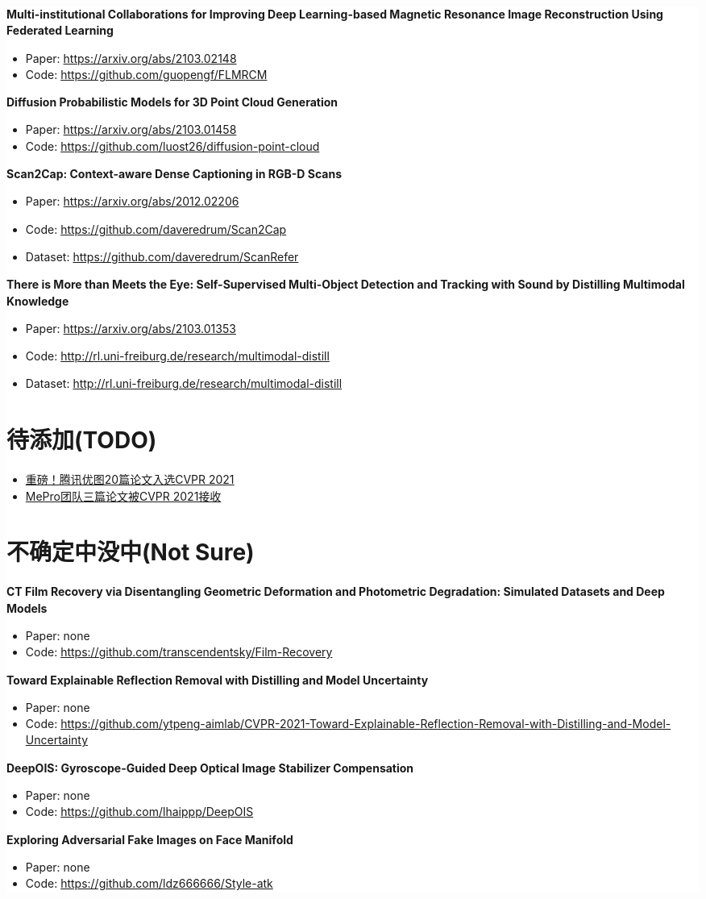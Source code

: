 **Multi-institutional Collaborations for Improving Deep Learning-based Magnetic Resonance Image Reconstruction Using Federated Learning**

- Paper: https://arxiv.org/abs/2103.02148
- Code: https://github.com/guopengf/FLMRCM

**Diffusion Probabilistic Models for 3D Point Cloud Generation**

- Paper: https://arxiv.org/abs/2103.01458
- Code: https://github.com/luost26/diffusion-point-cloud

**Scan2Cap: Context-aware Dense Captioning in RGB-D Scans**

- Paper: https://arxiv.org/abs/2012.02206
- Code: https://github.com/daveredrum/Scan2Cap

- Dataset: https://github.com/daveredrum/ScanRefer

**There is More than Meets the Eye: Self-Supervised Multi-Object Detection and Tracking with Sound by Distilling Multimodal Knowledge**

- Paper: https://arxiv.org/abs/2103.01353
- Code: http://rl.uni-freiburg.de/research/multimodal-distill

- Dataset: http://rl.uni-freiburg.de/research/multimodal-distill

<a name="TO-DO"></a>

# 待添加(TODO)

- [重磅！腾讯优图20篇论文入选CVPR 2021](https://mp.weixin.qq.com/s/McAtOVh0osWZ3uppEoHC8A)
- [MePro团队三篇论文被CVPR 2021接收](https://mp.weixin.qq.com/s/GD5Zb6u_MQ8GZIAGeCGo3Q)

<a name="Not-Sure"></a>

# 不确定中没中(Not Sure)

**CT Film Recovery via Disentangling Geometric Deformation and Photometric Degradation: Simulated Datasets and Deep Models**

- Paper: none
- Code: https://github.com/transcendentsky/Film-Recovery

**Toward Explainable Reflection Removal with Distilling and Model Uncertainty**

- Paper: none
- Code: https://github.com/ytpeng-aimlab/CVPR-2021-Toward-Explainable-Reflection-Removal-with-Distilling-and-Model-Uncertainty

**DeepOIS: Gyroscope-Guided Deep Optical Image Stabilizer Compensation**

- Paper: none
- Code: https://github.com/lhaippp/DeepOIS

**Exploring Adversarial Fake Images on Face Manifold**

- Paper: none
- Code: https://github.com/ldz666666/Style-atk
